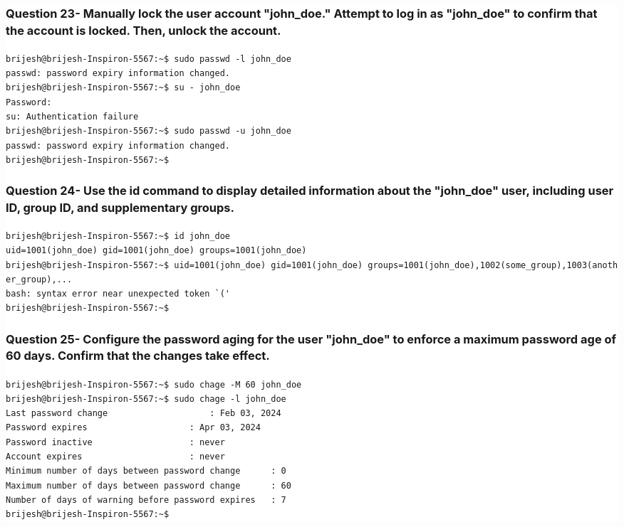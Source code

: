 ### Question 23- Manually lock the user account "john_doe." Attempt to log in as "john_doe" to confirm that the account is locked. Then, unlock the account.

```
brijesh@brijesh-Inspiron-5567:~$ sudo passwd -l john_doe
passwd: password expiry information changed.
brijesh@brijesh-Inspiron-5567:~$ su - john_doe
Password: 
su: Authentication failure
brijesh@brijesh-Inspiron-5567:~$ sudo passwd -u john_doe
passwd: password expiry information changed.
brijesh@brijesh-Inspiron-5567:~$ 
```
### Question 24- Use the id command to display detailed information about the "john_doe" user, including user ID, group ID, and supplementary groups.

```
brijesh@brijesh-Inspiron-5567:~$ id john_doe
uid=1001(john_doe) gid=1001(john_doe) groups=1001(john_doe)
brijesh@brijesh-Inspiron-5567:~$ uid=1001(john_doe) gid=1001(john_doe) groups=1001(john_doe),1002(some_group),1003(another_group),...
bash: syntax error near unexpected token `('
brijesh@brijesh-Inspiron-5567:~$ 
```
### Question 25- Configure the password aging for the user "john_doe" to enforce a maximum password age of 60 days. Confirm that the changes take effect.

```
brijesh@brijesh-Inspiron-5567:~$ sudo chage -M 60 john_doe
brijesh@brijesh-Inspiron-5567:~$ sudo chage -l john_doe
Last password change					: Feb 03, 2024
Password expires					: Apr 03, 2024
Password inactive					: never
Account expires						: never
Minimum number of days between password change		: 0
Maximum number of days between password change		: 60
Number of days of warning before password expires	: 7
brijesh@brijesh-Inspiron-5567:~$ 
```
